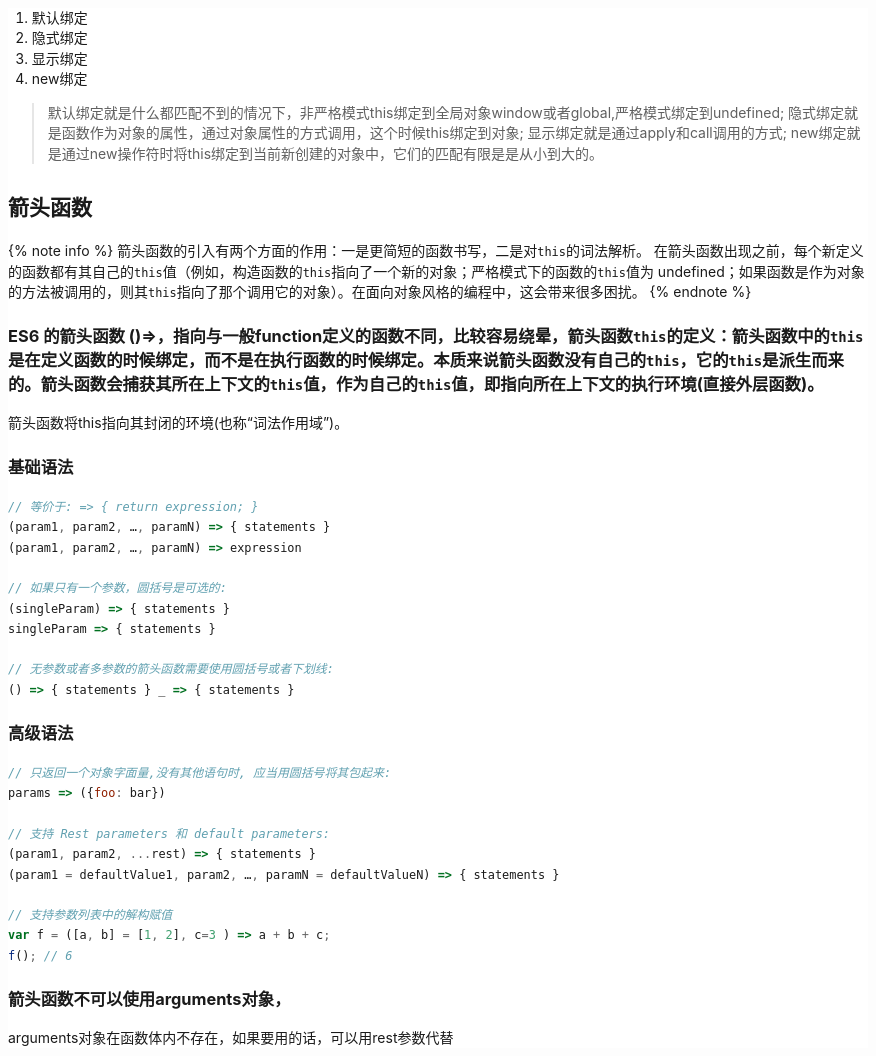 1. 默认绑定
2. 隐式绑定
3. 显示绑定
4. new绑定
> 默认绑定就是什么都匹配不到的情况下，非严格模式this绑定到全局对象window或者global,严格模式绑定到undefined;
> 隐式绑定就是函数作为对象的属性，通过对象属性的方式调用，这个时候this绑定到对象;
> 显示绑定就是通过apply和call调用的方式;
> new绑定就是通过new操作符时将this绑定到当前新创建的对象中，它们的匹配有限是是从小到大的。

## 箭头函数 
{% note info %}
箭头函数的引入有两个方面的作用：一是更简短的函数书写，二是对`this`的词法解析。
在箭头函数出现之前，每个新定义的函数都有其自己的`this`值（例如，构造函数的`this`指向了一个新的对象；严格模式下的函数的`this`值为 undefined；如果函数是作为对象的方法被调用的，则其`this`指向了那个调用它的对象）。在面向对象风格的编程中，这会带来很多困扰。
{% endnote %}

### ES6 的箭头函数 ()=>，指向与一般function定义的函数不同，比较容易绕晕，箭头函数`this`的定义：箭头函数中的`this`是在定义函数的时候绑定，而不是在执行函数的时候绑定。本质来说箭头函数没有自己的`this`，它的`this`是派生而来的。箭头函数会捕获其所在上下文的`this`值，作为自己的`this`值，即指向所在上下文的执行环境(直接外层函数)。

箭头函数将this指向其封闭的环境(也称“词法作用域”)。

### 基础语法
```javascript
// 等价于: => { return expression; } 
(param1, param2, …, paramN) => { statements }
(param1, param2, …, paramN) => expression

// 如果只有一个参数，圆括号是可选的:
(singleParam) => { statements }
singleParam => { statements }

// 无参数或者多参数的箭头函数需要使用圆括号或者下划线:
() => { statements } _ => { statements }
```
### 高级语法
```javascript
// 只返回一个对象字面量,没有其他语句时, 应当用圆括号将其包起来:
params => ({foo: bar})

// 支持 Rest parameters 和 default parameters:
(param1, param2, ...rest) => { statements }
(param1 = defaultValue1, param2, …, paramN = defaultValueN) => { statements }

// 支持参数列表中的解构赋值
var f = ([a, b] = [1, 2], c=3 ) => a + b + c;
f(); // 6
```

### 箭头函数不可以使用arguments对象，
arguments对象在函数体内不存在，如果要用的话，可以用rest参数代替
